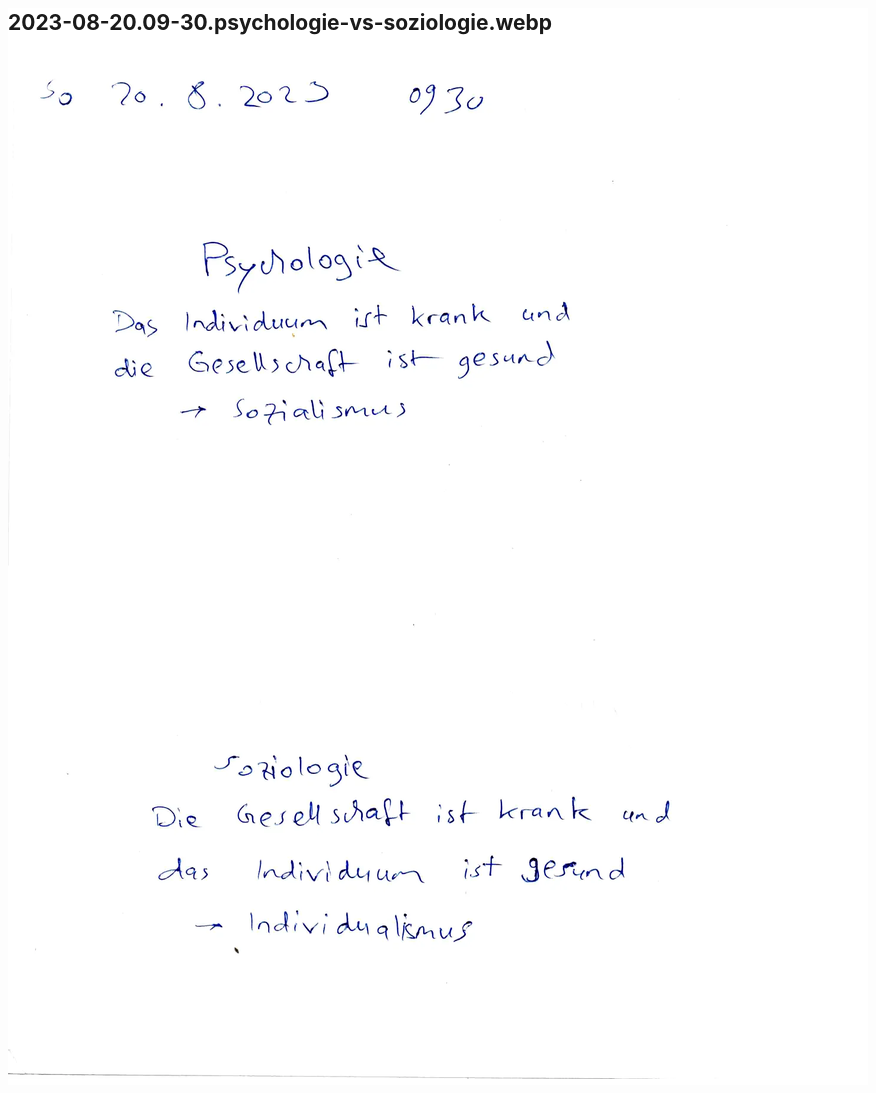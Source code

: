 ## 2023-08-20.09-30.psychologie-vs-soziologie.webp

![](img/2023-08/2023-08-20.09-30.psychologie-vs-soziologie.webp)
